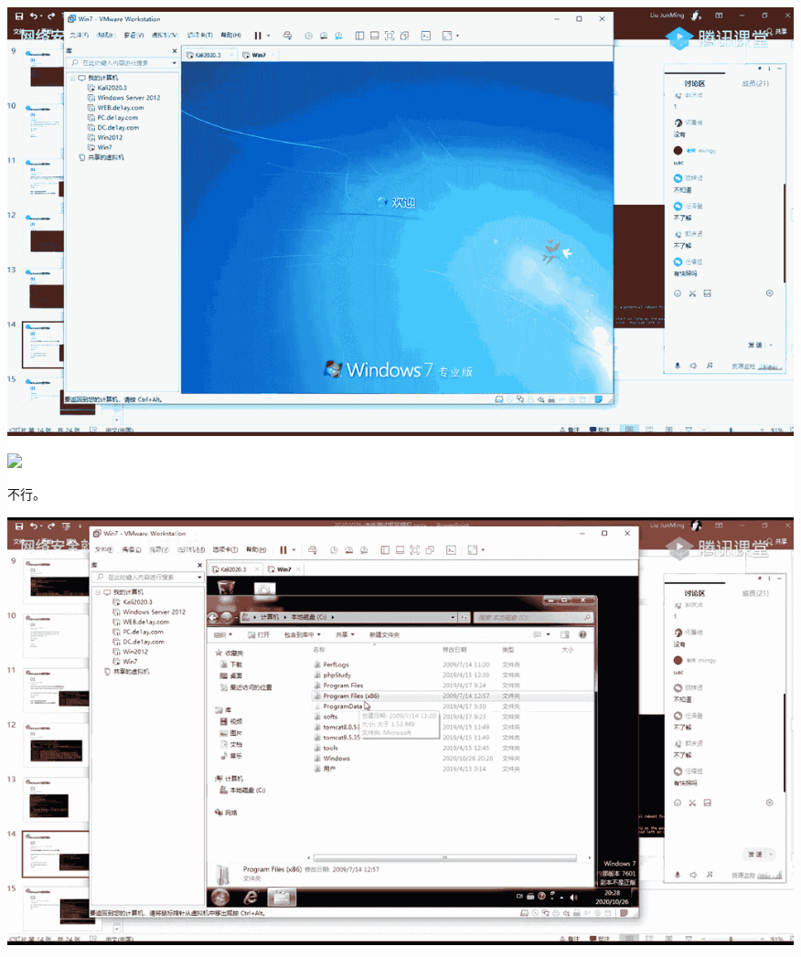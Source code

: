 ![](img/1c282b348d9e2063f3ceead4e0d8de6d_56.png)

![](img/1c282b348d9e2063f3ceead4e0d8de6d_57.png)

不行。

![](img/1c282b348d9e2063f3ceead4e0d8de6d_59.png)
